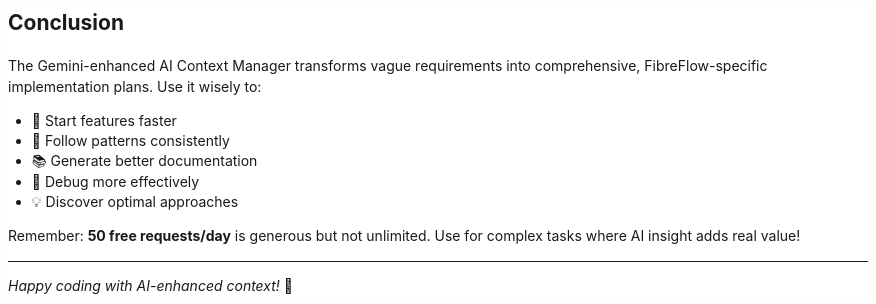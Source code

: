 ## Conclusion

The Gemini-enhanced AI Context Manager transforms vague requirements into comprehensive, FibreFlow-specific implementation plans. Use it wisely to:

- 🚀 Start features faster
- 🎯 Follow patterns consistently
- 📚 Generate better documentation
- 🐛 Debug more effectively
- 💡 Discover optimal approaches

Remember: **50 free requests/day** is generous but not unlimited. Use for complex tasks where AI insight adds real value!

---

*Happy coding with AI-enhanced context!* 🎉
